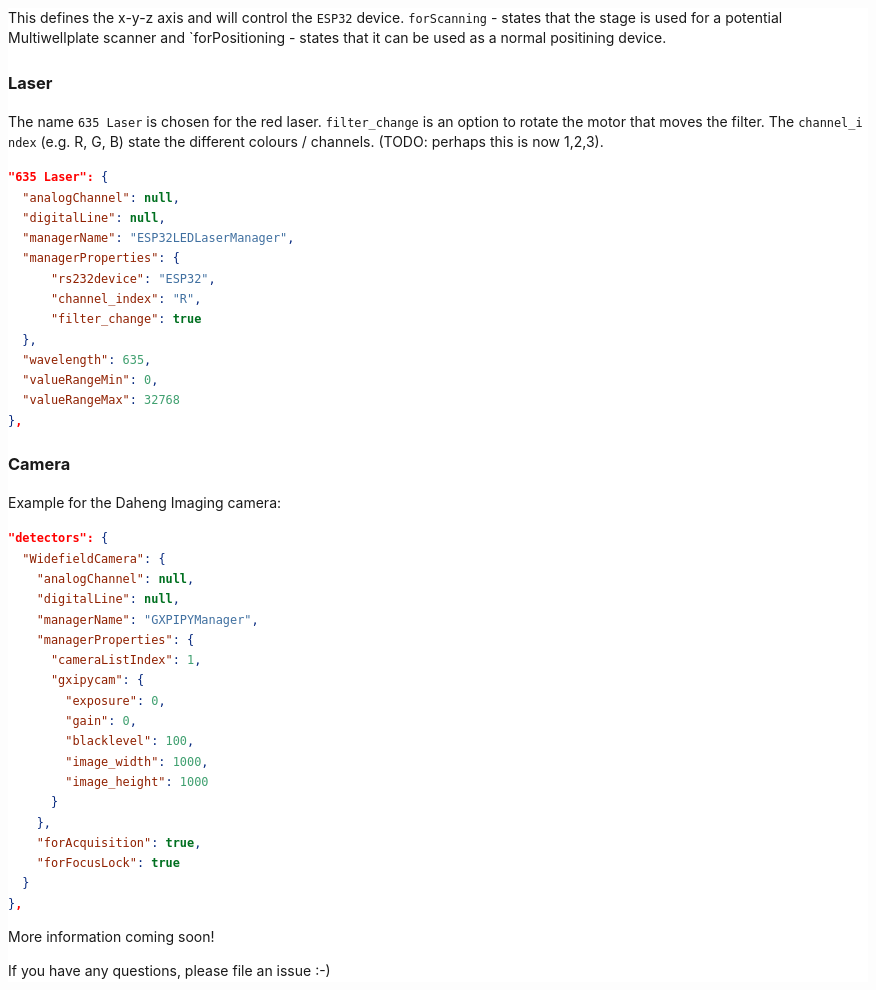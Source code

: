 This defines the x-y-z axis and will control the `ESP32` device. 
`forScanning` - states that the stage is used for a potential Multiwellplate scanner and 
`forPositioning - states that it can be used as a normal positining device. 


### Laser


The name `635 Laser` is chosen for the red laser.
`filter_change` is an option to rotate the motor that moves the filter. 
The `channel_index` (e.g. R, G, B) state the different colours / channels. (TODO: perhaps this is now 1,2,3). 


```json
"635 Laser": {
  "analogChannel": null,
  "digitalLine": null,
  "managerName": "ESP32LEDLaserManager",
  "managerProperties": {
      "rs232device": "ESP32",
      "channel_index": "R",
      "filter_change": true
  },
  "wavelength": 635,
  "valueRangeMin": 0,
  "valueRangeMax": 32768
},
```


### Camera

Example for the Daheng Imaging camera:

```json
"detectors": {
  "WidefieldCamera": {
    "analogChannel": null,
    "digitalLine": null,
    "managerName": "GXPIPYManager",
    "managerProperties": {
      "cameraListIndex": 1,
      "gxipycam": {
        "exposure": 0,
        "gain": 0,
        "blacklevel": 100,
        "image_width": 1000,
        "image_height": 1000
      }
    },
    "forAcquisition": true,
    "forFocusLock": true
  }
},
```


More information coming soon!

If you have any questions, please file an issue :-) 


